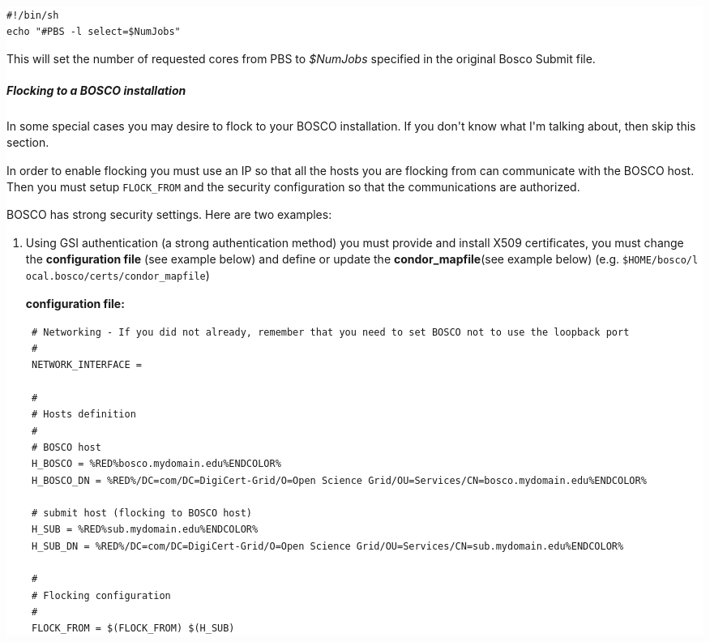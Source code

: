     #!/bin/sh
    echo "#PBS -l select=$NumJobs"

This will set the number of requested cores from PBS to *$NumJobs* specified in the original Bosco Submit file.

##### Flocking to a BOSCO installation

In some special cases you may desire to flock to your BOSCO installation. If you don't know what I'm talking about, then skip this section.

In order to enable flocking you must use an IP so that all the hosts you are flocking from can communicate with the BOSCO host.
Then you must setup `FLOCK_FROM` and the security configuration so that the communications are authorized.

BOSCO has strong security settings. Here are two examples:

1. Using GSI authentication (a strong authentication method) you must provide and install X509 certificates,
    you must change the **configuration file** (see example below) and define or update the **condor_mapfile**(see example below)
    (e.g. `$HOME/bosco/local.bosco/certs/condor_mapfile`)

    **configuration file:**

        # Networking - If you did not already, remember that you need to set BOSCO not to use the loopback port
        #
        NETWORK_INTERFACE =
        
        #
        # Hosts definition
        #
        # BOSCO host
        H_BOSCO = %RED%bosco.mydomain.edu%ENDCOLOR%
        H_BOSCO_DN = %RED%/DC=com/DC=DigiCert-Grid/O=Open Science Grid/OU=Services/CN=bosco.mydomain.edu%ENDCOLOR%
        
        # submit host (flocking to BOSCO host)
        H_SUB = %RED%sub.mydomain.edu%ENDCOLOR%
        H_SUB_DN = %RED%/DC=com/DC=DigiCert-Grid/O=Open Science Grid/OU=Services/CN=sub.mydomain.edu%ENDCOLOR%
        
        #
        # Flocking configuration
        # 
        FLOCK_FROM = $(FLOCK_FROM) $(H_SUB)
        